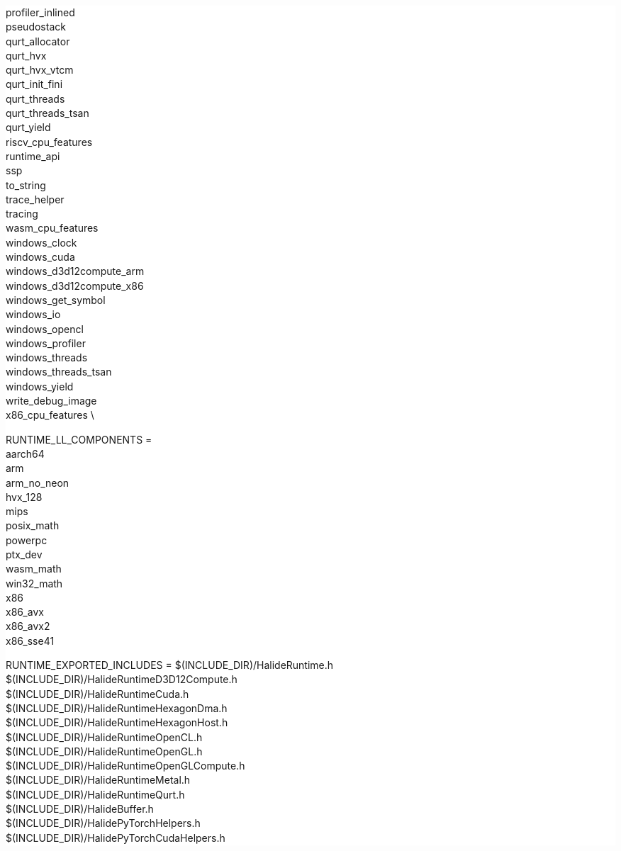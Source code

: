   profiler_inlined \
  pseudostack \
  qurt_allocator \
  qurt_hvx \
  qurt_hvx_vtcm \
  qurt_init_fini \
  qurt_threads \
  qurt_threads_tsan \
  qurt_yield \
  riscv_cpu_features \
  runtime_api \
  ssp \
  to_string \
  trace_helper \
  tracing \
  wasm_cpu_features \
  windows_clock \
  windows_cuda \
  windows_d3d12compute_arm \
  windows_d3d12compute_x86 \
  windows_get_symbol \
  windows_io \
  windows_opencl \
  windows_profiler \
  windows_threads \
  windows_threads_tsan \
  windows_yield \
  write_debug_image \
  x86_cpu_features \

RUNTIME_LL_COMPONENTS = \
  aarch64 \
  arm \
  arm_no_neon \
  hvx_128 \
  mips \
  posix_math \
  powerpc \
  ptx_dev \
  wasm_math \
  win32_math \
  x86 \
  x86_avx \
  x86_avx2 \
  x86_sse41

RUNTIME_EXPORTED_INCLUDES = $(INCLUDE_DIR)/HalideRuntime.h \
                            $(INCLUDE_DIR)/HalideRuntimeD3D12Compute.h \
                            $(INCLUDE_DIR)/HalideRuntimeCuda.h \
                            $(INCLUDE_DIR)/HalideRuntimeHexagonDma.h \
                            $(INCLUDE_DIR)/HalideRuntimeHexagonHost.h \
                            $(INCLUDE_DIR)/HalideRuntimeOpenCL.h \
                            $(INCLUDE_DIR)/HalideRuntimeOpenGL.h \
                            $(INCLUDE_DIR)/HalideRuntimeOpenGLCompute.h \
                            $(INCLUDE_DIR)/HalideRuntimeMetal.h	\
                            $(INCLUDE_DIR)/HalideRuntimeQurt.h \
                            $(INCLUDE_DIR)/HalideBuffer.h \
                            $(INCLUDE_DIR)/HalidePyTorchHelpers.h \
                            $(INCLUDE_DIR)/HalidePyTorchCudaHelpers.h
